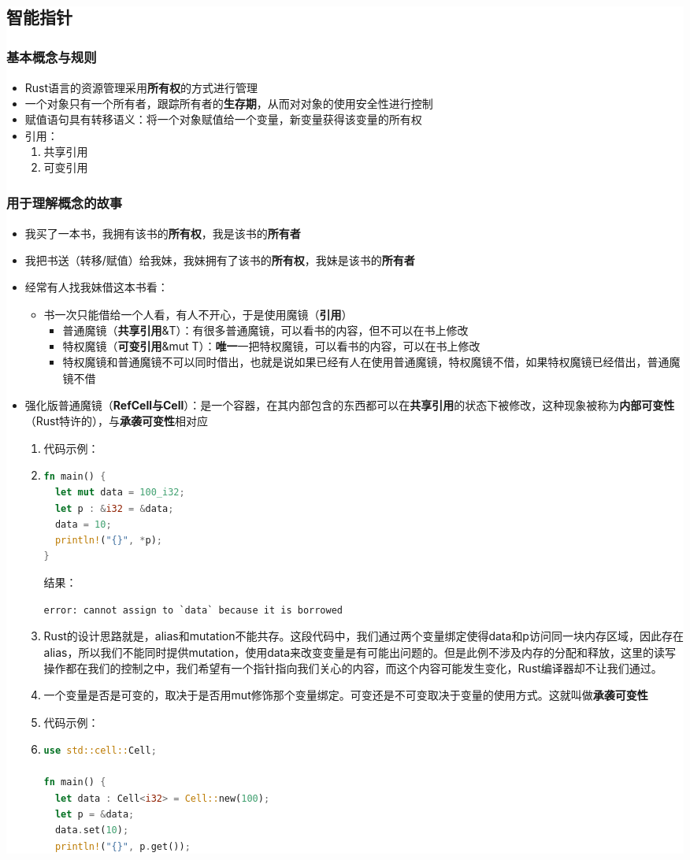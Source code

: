 ## 智能指针

### 基本概念与规则

- Rust语言的资源管理采用**所有权**的方式进行管理
- 一个对象只有一个所有者，跟踪所有者的**生存期**，从而对对象的使用安全性进行控制
- 赋值语句具有转移语义：将一个对象赋值给一个变量，新变量获得该变量的所有权
- 引用：
  1. 共享引用
  2. 可变引用

### 用于理解概念的故事

- 我买了一本书，我拥有该书的**所有权**，我是该书的**所有者**

- 我把书送（转移/赋值）给我妹，我妹拥有了该书的**所有权**，我妹是该书的**所有者**

- 经常有人找我妹借这本书看：

  - 书一次只能借给一个人看，有人不开心，于是使用魔镜（**引用**）
    - 普通魔镜（**共享引用**&T）：有很多普通魔镜，可以看书的内容，但不可以在书上修改
    - 特权魔镜（**可变引用**&mut T）：**唯一**一把特权魔镜，可以看书的内容，可以在书上修改
    - 特权魔镜和普通魔镜不可以同时借出，也就是说如果已经有人在使用普通魔镜，特权魔镜不借，如果特权魔镜已经借出，普通魔镜不借

- 强化版普通魔镜（**RefCell<T>**与**Cell<T>**）：是一个容器，在其内部包含的东西都可以在**共享引用**的状态下被修改，这种现象被称为**内部可变性**（Rust特许的），与**承袭可变性**相对应

  1. 代码示例：

  2. ```rust
     fn main() {
       let mut data = 100_i32;
       let p : &i32 = &data;
       data = 10;
       println!("{}", *p);
     }
     ```

     结果：

     ```
     error: cannot assign to `data` because it is borrowed
     ```

  3. Rust的设计思路就是，alias和mutation不能共存。这段代码中，我们通过两个变量绑定使得data和p访问同一块内存区域，因此存在alias，所以我们不能同时提供mutation，使用data来改变变量是有可能出问题的。但是此例不涉及内存的分配和释放，这里的读写操作都在我们的控制之中，我们希望有一个指针指向我们关心的内容，而这个内容可能发生变化，Rust编译器却不让我们通过。

  4. 一个变量是否是可变的，取决于是否用mut修饰那个变量绑定。可变还是不可变取决于变量的使用方式。这就叫做**承袭可变性**

  5. 代码示例：

  6. ```rust
     use std::cell::Cell;
     
     fn main() {
       let data : Cell<i32> = Cell::new(100);
       let p = &data;
       data.set(10);
       println!("{}", p.get());
     
